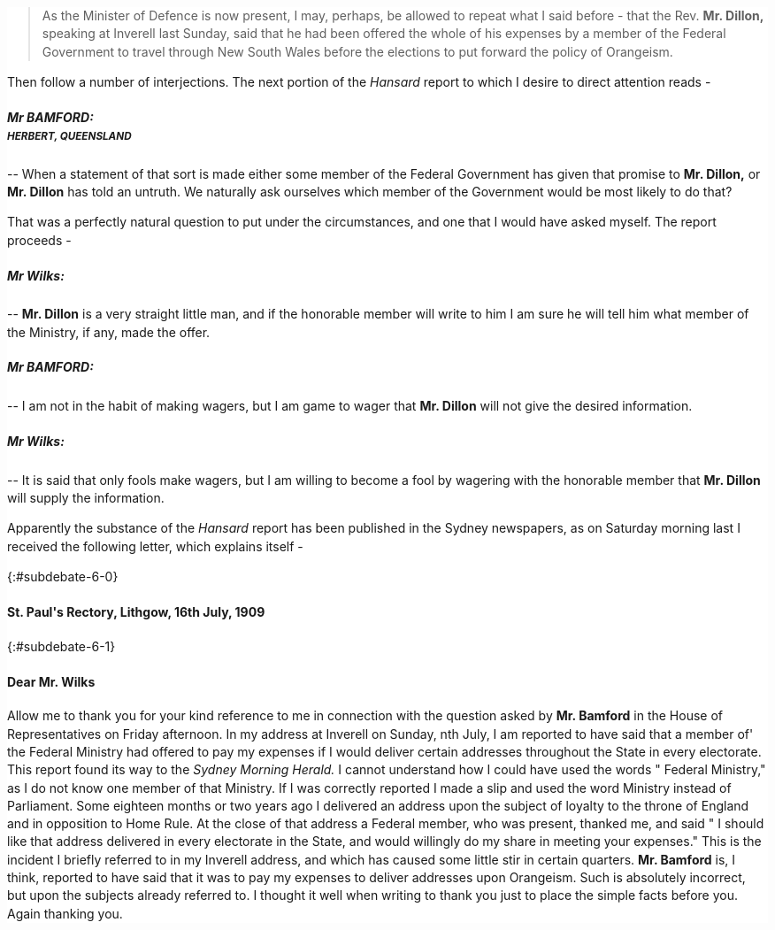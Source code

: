   >As the Minister of Defence is now present, I may, perhaps, be allowed to repeat what I said before - that the Rev.  **Mr. Dillon,**  speaking at Inverell last Sunday, said that he had been offered the whole of his expenses by a member of the Federal Government to travel through New South Wales before the elections to put forward the policy of Orangeism. 

Then follow a number of interjections. The next portion of the  *Hansard*  report to which I desire to direct attention reads - 

##### Mr BAMFORD:<br><small class="text-muted">HERBERT, QUEENSLAND</small>

-- When a statement of that sort is made either some member of the Federal Government has given that promise to  **Mr. Dillon,**  or  **Mr. Dillon**  has told an untruth. We naturally ask ourselves which member of the Government would be most likely to do that? 

That was a perfectly natural question to put under the circumstances, and one that I would have asked myself. The report proceeds - 

##### Mr Wilks:

--  **Mr. Dillon**  is a very straight little man, and if the honorable member will write to him I am sure he will tell him what member of the Ministry, if any, made the offer. 

##### Mr BAMFORD:

-- I am not in the habit of making wagers, but I am game to wager that  **Mr. Dillon**  will not give the desired information. 

##### Mr Wilks:

-- It is said that only fools make wagers, but I am willing to become a fool by wagering with the honorable member that  **Mr. Dillon**  will supply the information. 

Apparently the substance of the  *Hansard*  report has been published in the Sydney newspapers, as on Saturday morning last I received the following letter, which explains itself - 

{:#subdebate-6-0}
#### St. Paul's Rectory, Lithgow, 16th July, 1909

{:#subdebate-6-1}
#### Dear Mr. Wilks

Allow me to thank you for your kind reference to me in connection with the question asked by  **Mr. Bamford**  in the House of Representatives on Friday afternoon. In my address at Inverell on Sunday, nth July, I am reported to have said that a member of' the Federal Ministry had offered to pay my expenses if I would deliver certain addresses throughout the State in every electorate. This report found its way to the  *Sydney Morning Herald.*  I cannot understand how I could have used the words " Federal Ministry," as I do not know one member of that Ministry. If I was correctly reported I made a slip and used the word Ministry instead of Parliament. Some eighteen months or two years ago I delivered an address upon the subject of loyalty to the throne of England and in opposition to Home Rule. At the close of that address a Federal member, who was present, thanked me, and said " I should like that address delivered in every electorate in the State, and would willingly do my share in meeting your expenses." This is the incident I briefly referred to in my Inverell address, and which has caused some little stir in certain quarters.  **Mr. Bamford**  is, I think, reported to have  said that it was to pay my expenses to deliver addresses upon Orangeism. Such is absolutely incorrect, but upon the subjects already referred to. I thought it well when writing to thank you just to place the simple facts before you. Again thanking you. 
